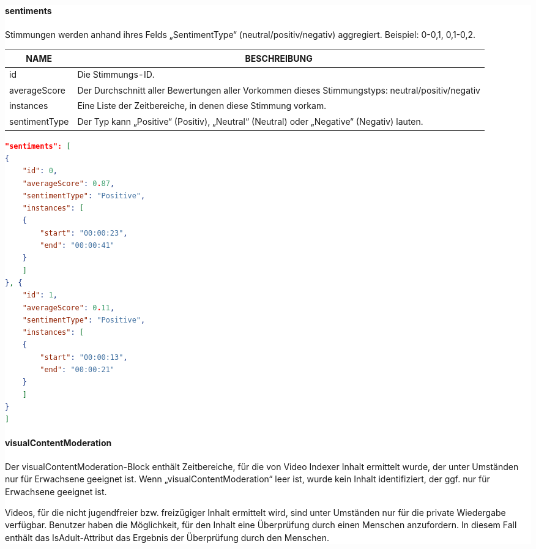 ```json
```

#### <a name="sentiments"></a>sentiments

Stimmungen werden anhand ihres Felds „SentimentType“ (neutral/positiv/negativ) aggregiert. Beispiel: 0-0,1, 0,1-0,2.

|NAME|BESCHREIBUNG|
|---|---|
|id|Die Stimmungs-ID.|
|averageScore |Der Durchschnitt aller Bewertungen aller Vorkommen dieses Stimmungstyps: neutral/positiv/negativ|
|instances|Eine Liste der Zeitbereiche, in denen diese Stimmung vorkam.|
|sentimentType |Der Typ kann „Positive“ (Positiv), „Neutral“ (Neutral) oder „Negative“ (Negativ) lauten.|

```json
"sentiments": [
{
    "id": 0,
    "averageScore": 0.87,
    "sentimentType": "Positive",
    "instances": [
    {
        "start": "00:00:23",
        "end": "00:00:41"
    }
    ]
}, {
    "id": 1,
    "averageScore": 0.11,
    "sentimentType": "Positive",
    "instances": [
    {
        "start": "00:00:13",
        "end": "00:00:21"
    }
    ]
}
]
```

#### <a name="visualcontentmoderation"></a>visualContentModeration

Der visualContentModeration-Block enthält Zeitbereiche, für die von Video Indexer Inhalt ermittelt wurde, der unter Umständen nur für Erwachsene geeignet ist. Wenn „visualContentModeration“ leer ist, wurde kein Inhalt identifiziert, der ggf. nur für Erwachsene geeignet ist.

Videos, für die nicht jugendfreier bzw. freizügiger Inhalt ermittelt wird, sind unter Umständen nur für die private Wiedergabe verfügbar. Benutzer haben die Möglichkeit, für den Inhalt eine Überprüfung durch einen Menschen anzufordern. In diesem Fall enthält das IsAdult-Attribut das Ergebnis der Überprüfung durch den Menschen.
